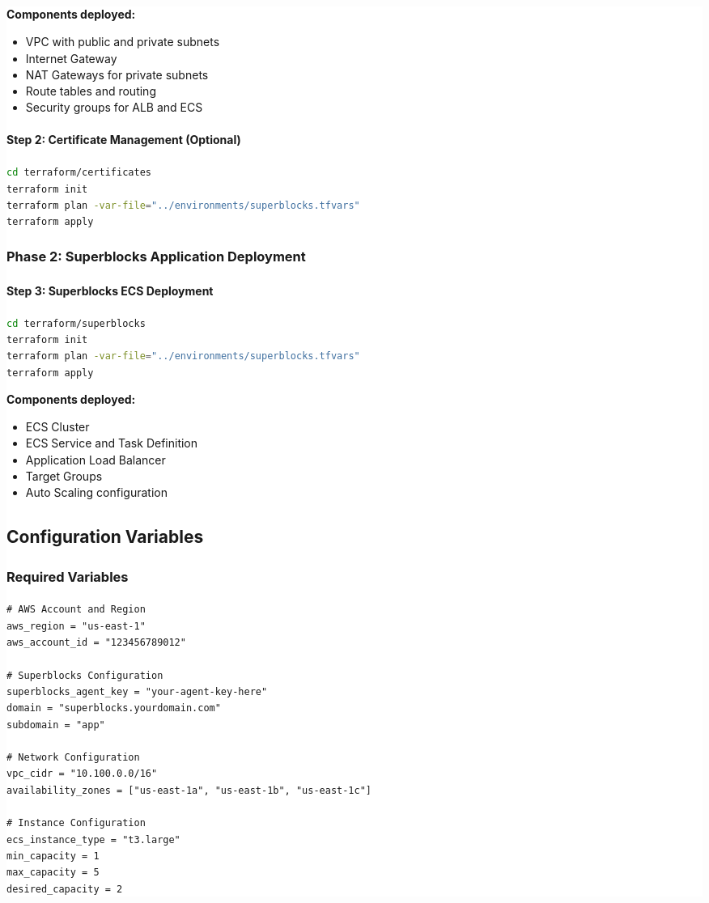 **Components deployed:**
- VPC with public and private subnets
- Internet Gateway
- NAT Gateways for private subnets
- Route tables and routing
- Security groups for ALB and ECS

#### Step 2: Certificate Management (Optional)
```bash
cd terraform/certificates
terraform init
terraform plan -var-file="../environments/superblocks.tfvars"
terraform apply
```

### Phase 2: Superblocks Application Deployment

#### Step 3: Superblocks ECS Deployment
```bash
cd terraform/superblocks
terraform init
terraform plan -var-file="../environments/superblocks.tfvars"
terraform apply
```

**Components deployed:**
- ECS Cluster
- ECS Service and Task Definition
- Application Load Balancer
- Target Groups
- Auto Scaling configuration

## Configuration Variables

### Required Variables

```hcl
# AWS Account and Region
aws_region = "us-east-1"
aws_account_id = "123456789012"

# Superblocks Configuration
superblocks_agent_key = "your-agent-key-here"
domain = "superblocks.yourdomain.com"
subdomain = "app"

# Network Configuration
vpc_cidr = "10.100.0.0/16"
availability_zones = ["us-east-1a", "us-east-1b", "us-east-1c"]

# Instance Configuration
ecs_instance_type = "t3.large"
min_capacity = 1
max_capacity = 5
desired_capacity = 2
```
